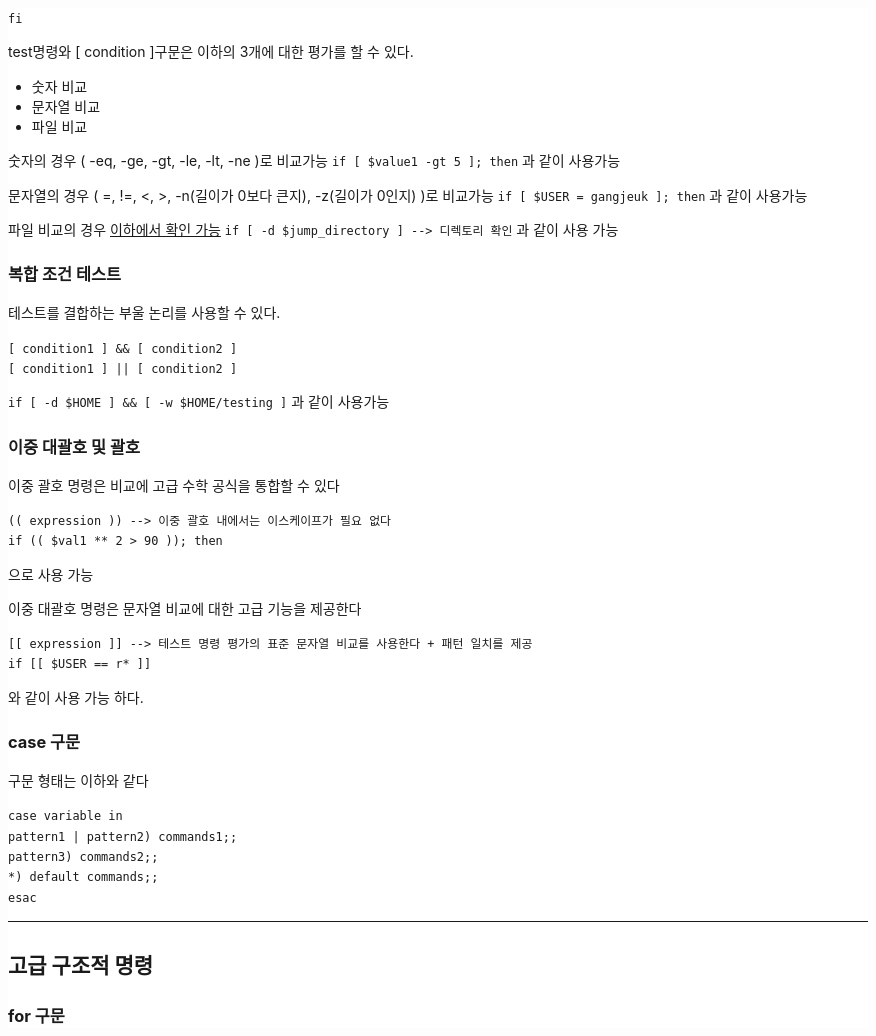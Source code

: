 ```
fi
```
test명령와 [ condition ]구문은 이하의 3개에 대한 평가를 할 수 있다.
- 숫자 비교 
- 문자열 비교
- 파일 비교

숫자의 경우 ( -eq, -ge, -gt, -le, -lt, -ne )로 비교가능 
`if [ $value1 -gt 5 ]; then` 과 같이 사용가능

문자열의 경우 ( =, !=, \<, \>, -n(길이가 0보다 큰지), -z(길이가 0인지) )로 비교가능
`if [ $USER = gangjeuk ]; then` 과 같이 사용가능

파일 비교의 경우 [이하에서 확인 가능](지식나눔/Linux%20cmd/etc/Bash_file_test.md) 
`if [ -d $jump_directory ] --> 디렉토리 확인` 과 같이 사용 가능


### 복합 조건 테스트
테스트를 결합하는 부울 논리를 사용할 수 있다.
```
[ condition1 ] && [ condition2 ]
[ condition1 ] || [ condition2 ]
```
`if [ -d $HOME ] && [ -w $HOME/testing ]` 과 같이 사용가능
### 이중 대괄호 및 괄호
이중 괄호 명령은 비교에 고급 수학 공식을 통합할 수 있다
```
(( expression )) --> 이중 괄호 내에서는 이스케이프가 필요 없다
if (( $val1 ** 2 > 90 )); then
```
으로 사용 가능

이중 대괄호 명령은 문자열 비교에 대한 고급 기능을 제공한다
```
[[ expression ]] --> 테스트 명령 평가의 표준 문자열 비교를 사용한다 + 패턴 일치를 제공
if [[ $USER == r* ]] 
```
와 같이 사용 가능 하다.

### case 구문
구문 형태는 이하와 같다
```
case variable in
pattern1 | pattern2) commands1;;
pattern3) commands2;;
*) default commands;;
esac
```
__________
## 고급 구조적 명령 

### for 구문
